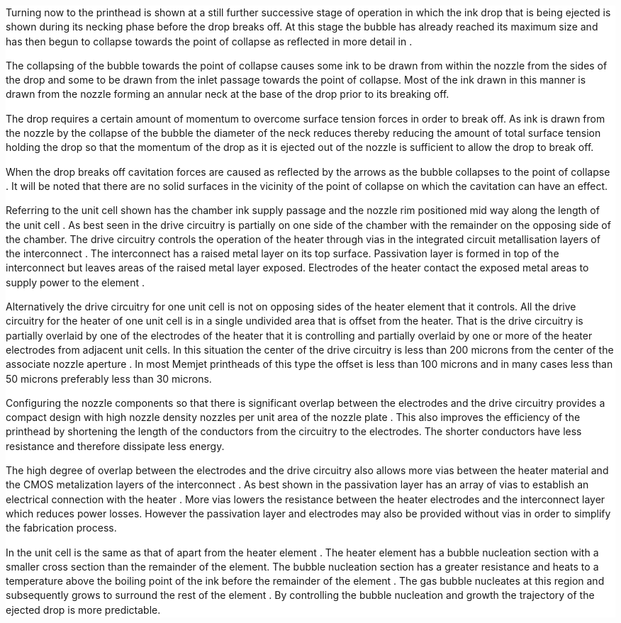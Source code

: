Turning now to the printhead is shown at a still further successive stage of operation in which the ink drop that is being ejected is shown during its necking phase before the drop breaks off. At this stage the bubble has already reached its maximum size and has then begun to collapse towards the point of collapse as reflected in more detail in .

The collapsing of the bubble towards the point of collapse causes some ink to be drawn from within the nozzle from the sides of the drop and some to be drawn from the inlet passage towards the point of collapse. Most of the ink drawn in this manner is drawn from the nozzle forming an annular neck at the base of the drop prior to its breaking off.

The drop requires a certain amount of momentum to overcome surface tension forces in order to break off. As ink is drawn from the nozzle by the collapse of the bubble the diameter of the neck reduces thereby reducing the amount of total surface tension holding the drop so that the momentum of the drop as it is ejected out of the nozzle is sufficient to allow the drop to break off.

When the drop breaks off cavitation forces are caused as reflected by the arrows as the bubble collapses to the point of collapse . It will be noted that there are no solid surfaces in the vicinity of the point of collapse on which the cavitation can have an effect.

Referring to the unit cell shown has the chamber ink supply passage and the nozzle rim positioned mid way along the length of the unit cell . As best seen in the drive circuitry is partially on one side of the chamber with the remainder on the opposing side of the chamber. The drive circuitry controls the operation of the heater through vias in the integrated circuit metallisation layers of the interconnect . The interconnect has a raised metal layer on its top surface. Passivation layer is formed in top of the interconnect but leaves areas of the raised metal layer exposed. Electrodes of the heater contact the exposed metal areas to supply power to the element .

Alternatively the drive circuitry for one unit cell is not on opposing sides of the heater element that it controls. All the drive circuitry for the heater of one unit cell is in a single undivided area that is offset from the heater. That is the drive circuitry is partially overlaid by one of the electrodes of the heater that it is controlling and partially overlaid by one or more of the heater electrodes from adjacent unit cells. In this situation the center of the drive circuitry is less than 200 microns from the center of the associate nozzle aperture . In most Memjet printheads of this type the offset is less than 100 microns and in many cases less than 50 microns preferably less than 30 microns.

Configuring the nozzle components so that there is significant overlap between the electrodes and the drive circuitry provides a compact design with high nozzle density nozzles per unit area of the nozzle plate . This also improves the efficiency of the printhead by shortening the length of the conductors from the circuitry to the electrodes. The shorter conductors have less resistance and therefore dissipate less energy.

The high degree of overlap between the electrodes and the drive circuitry also allows more vias between the heater material and the CMOS metalization layers of the interconnect . As best shown in the passivation layer has an array of vias to establish an electrical connection with the heater . More vias lowers the resistance between the heater electrodes and the interconnect layer which reduces power losses. However the passivation layer and electrodes may also be provided without vias in order to simplify the fabrication process.

In the unit cell is the same as that of apart from the heater element . The heater element has a bubble nucleation section with a smaller cross section than the remainder of the element. The bubble nucleation section has a greater resistance and heats to a temperature above the boiling point of the ink before the remainder of the element . The gas bubble nucleates at this region and subsequently grows to surround the rest of the element . By controlling the bubble nucleation and growth the trajectory of the ejected drop is more predictable.
